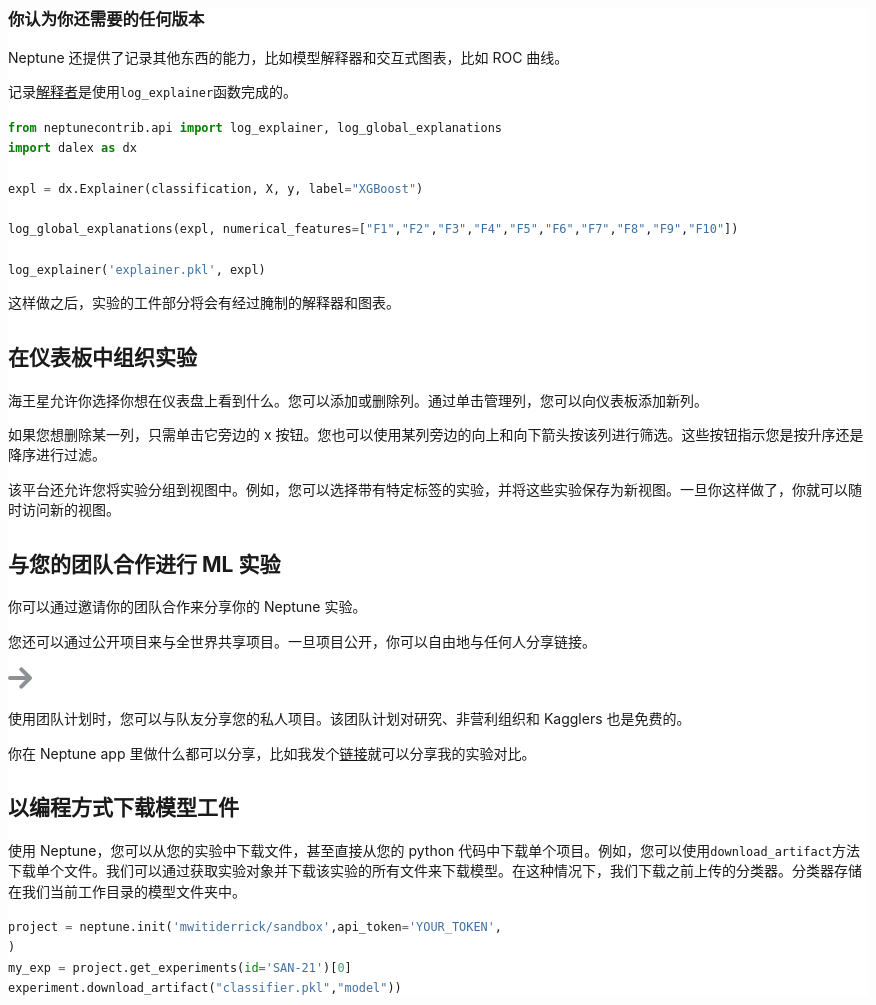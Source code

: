 ### 你认为你还需要的任何版本

Neptune 还提供了记录其他东西的能力，比如模型解释器和交互式图表，比如 ROC 曲线。

记录[解释者](https://web.archive.org/web/20221206005417/https://modeloriented.github.io/DALEX/)是使用`log_explainer`函数完成的。

```py
from neptunecontrib.api import log_explainer, log_global_explanations
import dalex as dx

expl = dx.Explainer(classification, X, y, label="XGBoost")

log_global_explanations(expl, numerical_features=["F1","F2","F3","F4","F5","F6","F7","F8","F9","F10"])

log_explainer('explainer.pkl', expl)

```

这样做之后，实验的工件部分将会有经过腌制的解释器和图表。

## 在仪表板中组织实验

海王星允许你选择你想在仪表盘上看到什么。您可以添加或删除列。通过单击管理列，您可以向仪表板添加新列。

如果您想删除某一列，只需单击它旁边的 x 按钮。您也可以使用某列旁边的向上和向下箭头按该列进行筛选。这些按钮指示您是按升序还是降序进行过滤。

该平台还允许您将实验分组到视图中。例如，您可以选择带有特定标签的实验，并将这些实验保存为新视图。一旦你这样做了，你就可以随时访问新的视图。

## 与您的团队合作进行 ML 实验

你可以通过邀请你的团队合作来分享你的 Neptune 实验。

您还可以通过公开项目来与全世界共享项目。一旦项目公开，你可以自由地与任何人分享链接。

![](img/3f03ea1b3d505c784ed642752454aa52.png)

使用团队计划时，您可以与队友分享您的私人项目。该团队计划对研究、非营利组织和 Kagglers 也是免费的。

你在 Neptune app 里做什么都可以分享，比如我发个[链接](https://web.archive.org/web/20221206005417/https://ui.neptune.ai/mwitiderrick/sandbox/compare?shortId=%5B%22SAN-62%22%2C%22SAN-61%22%2C%22SAN-60%22%2C%22SAN-57%22%5D&viewId=022622fe-6fb1-4a9f-82b5-789bded35fb7)就可以分享我的实验对比。

## 以编程方式下载模型工件

使用 Neptune，您可以从您的实验中下载文件，甚至直接从您的 python 代码中下载单个项目。例如，您可以使用`download_artifact`方法下载单个文件。我们可以通过获取实验对象并下载该实验的所有文件来下载模型。在这种情况下，我们下载之前上传的分类器。分类器存储在我们当前工作目录的模型文件夹中。

```py
project = neptune.init('mwitiderrick/sandbox',api_token='YOUR_TOKEN',
)
my_exp = project.get_experiments(id='SAN-21')[0]
experiment.download_artifact("classifier.pkl","model"))

```
